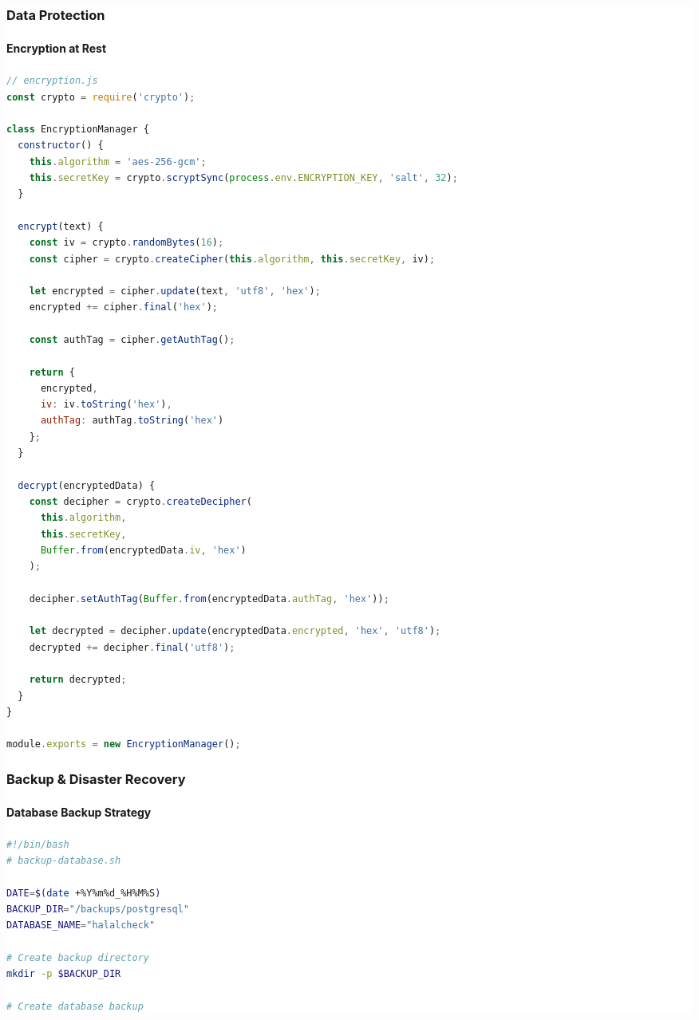 ### Data Protection

#### Encryption at Rest
```javascript
// encryption.js
const crypto = require('crypto');

class EncryptionManager {
  constructor() {
    this.algorithm = 'aes-256-gcm';
    this.secretKey = crypto.scryptSync(process.env.ENCRYPTION_KEY, 'salt', 32);
  }

  encrypt(text) {
    const iv = crypto.randomBytes(16);
    const cipher = crypto.createCipher(this.algorithm, this.secretKey, iv);
    
    let encrypted = cipher.update(text, 'utf8', 'hex');
    encrypted += cipher.final('hex');
    
    const authTag = cipher.getAuthTag();
    
    return {
      encrypted,
      iv: iv.toString('hex'),
      authTag: authTag.toString('hex')
    };
  }

  decrypt(encryptedData) {
    const decipher = crypto.createDecipher(
      this.algorithm, 
      this.secretKey, 
      Buffer.from(encryptedData.iv, 'hex')
    );
    
    decipher.setAuthTag(Buffer.from(encryptedData.authTag, 'hex'));
    
    let decrypted = decipher.update(encryptedData.encrypted, 'hex', 'utf8');
    decrypted += decipher.final('utf8');
    
    return decrypted;
  }
}

module.exports = new EncryptionManager();
```

### Backup & Disaster Recovery

#### Database Backup Strategy
```bash
#!/bin/bash
# backup-database.sh

DATE=$(date +%Y%m%d_%H%M%S)
BACKUP_DIR="/backups/postgresql"
DATABASE_NAME="halalcheck"

# Create backup directory
mkdir -p $BACKUP_DIR

# Create database backup
```